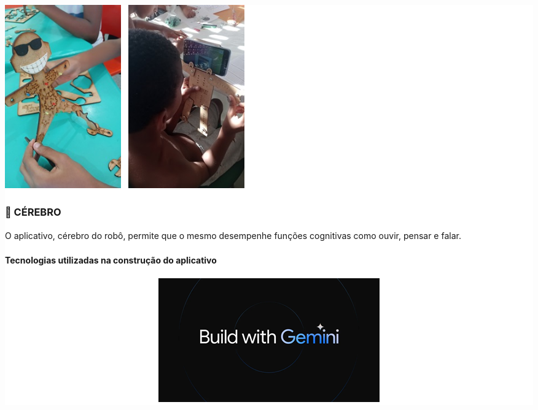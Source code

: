 <img src="static/images/robopet3.jpg" alt="Robô Educa em MDF versão 2" style="width: 22%; margin-right: 8px;">
<img src="static/images/robopet4.jpg" alt="Robô Educa em MDF manuseado por criança" style="width: 22%;">
</div>

### 🧠 CÉREBRO

O aplicativo, cérebro do robô, permite que o mesmo desempenhe funções cognitivas como ouvir, pensar e falar. 

#### Tecnologias utilizadas na construção do aplicativo

<div align="center">
<img src="static/images/gemini.png" alt="Logo Build with Gemini">
</div>
